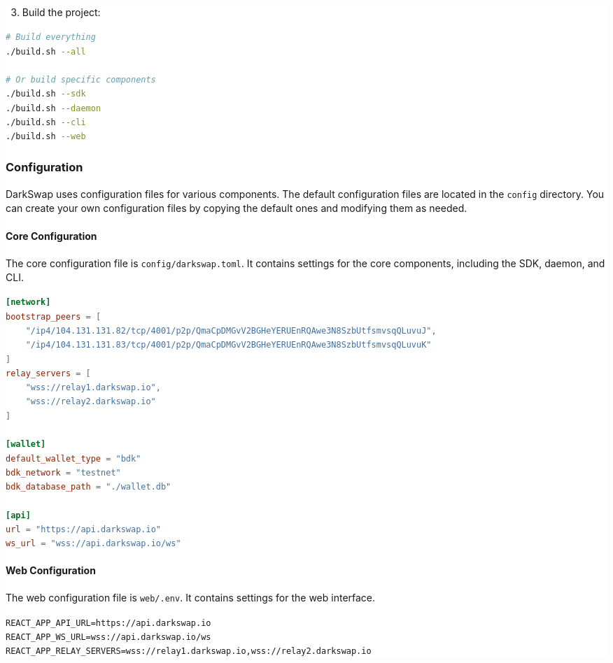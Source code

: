 3. Build the project:

```bash
# Build everything
./build.sh --all

# Or build specific components
./build.sh --sdk
./build.sh --daemon
./build.sh --cli
./build.sh --web
```

### Configuration

DarkSwap uses configuration files for various components. The default configuration files are located in the `config` directory. You can create your own configuration files by copying the default ones and modifying them as needed.

#### Core Configuration

The core configuration file is `config/darkswap.toml`. It contains settings for the core components, including the SDK, daemon, and CLI.

```toml
[network]
bootstrap_peers = [
    "/ip4/104.131.131.82/tcp/4001/p2p/QmaCpDMGvV2BGHeYERUEnRQAwe3N8SzbUtfsmvsqQLuvuJ",
    "/ip4/104.131.131.83/tcp/4001/p2p/QmaCpDMGvV2BGHeYERUEnRQAwe3N8SzbUtfsmvsqQLuvuK"
]
relay_servers = [
    "wss://relay1.darkswap.io",
    "wss://relay2.darkswap.io"
]

[wallet]
default_wallet_type = "bdk"
bdk_network = "testnet"
bdk_database_path = "./wallet.db"

[api]
url = "https://api.darkswap.io"
ws_url = "wss://api.darkswap.io/ws"
```

#### Web Configuration

The web configuration file is `web/.env`. It contains settings for the web interface.

```
REACT_APP_API_URL=https://api.darkswap.io
REACT_APP_WS_URL=wss://api.darkswap.io/ws
REACT_APP_RELAY_SERVERS=wss://relay1.darkswap.io,wss://relay2.darkswap.io
```
